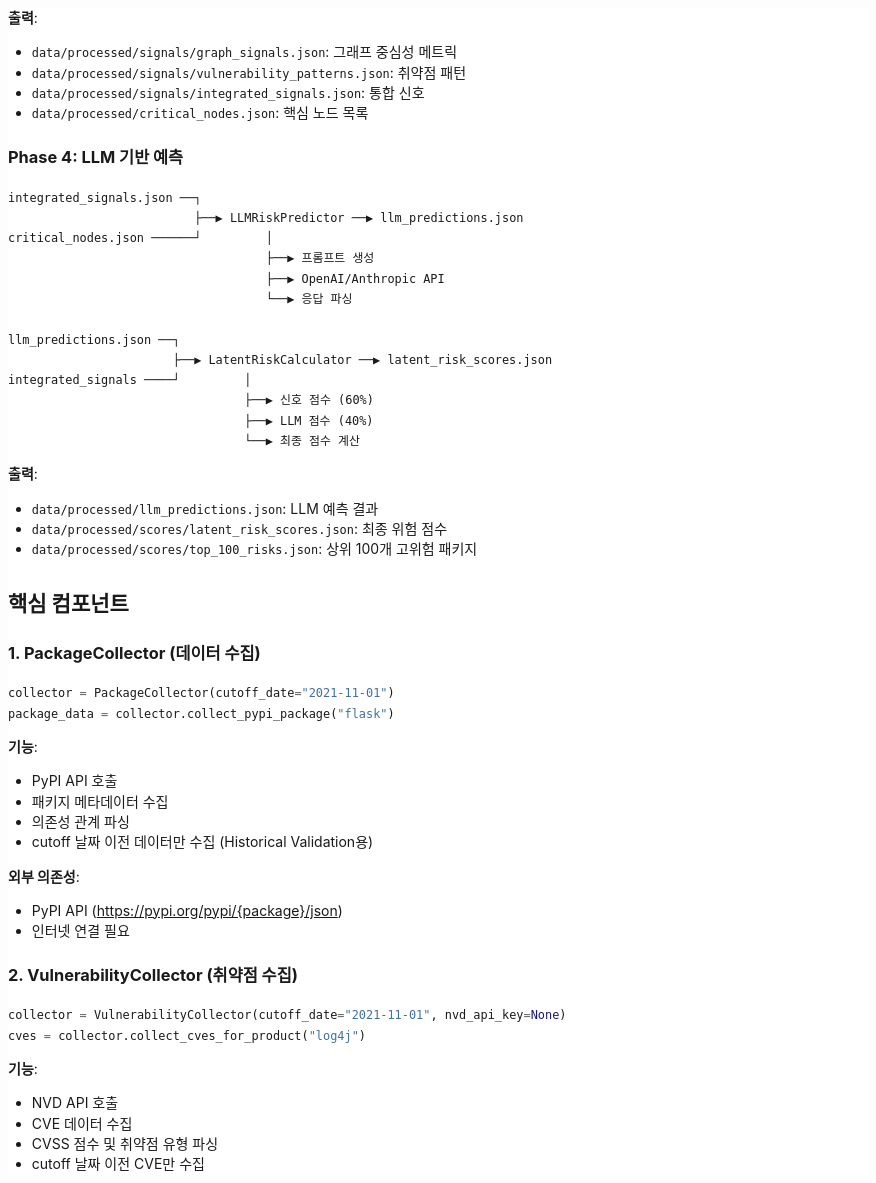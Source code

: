**출력**:
- `data/processed/signals/graph_signals.json`: 그래프 중심성 메트릭
- `data/processed/signals/vulnerability_patterns.json`: 취약점 패턴
- `data/processed/signals/integrated_signals.json`: 통합 신호
- `data/processed/critical_nodes.json`: 핵심 노드 목록

### Phase 4: LLM 기반 예측
```
integrated_signals.json ──┐
                          ├──▶ LLMRiskPredictor ──▶ llm_predictions.json
critical_nodes.json ──────┘         │
                                    ├──▶ 프롬프트 생성
                                    ├──▶ OpenAI/Anthropic API
                                    └──▶ 응답 파싱

llm_predictions.json ──┐
                       ├──▶ LatentRiskCalculator ──▶ latent_risk_scores.json
integrated_signals ────┘         │
                                 ├──▶ 신호 점수 (60%)
                                 ├──▶ LLM 점수 (40%)
                                 └──▶ 최종 점수 계산
```

**출력**:
- `data/processed/llm_predictions.json`: LLM 예측 결과
- `data/processed/scores/latent_risk_scores.json`: 최종 위험 점수
- `data/processed/scores/top_100_risks.json`: 상위 100개 고위험 패키지

## 핵심 컴포넌트

### 1. PackageCollector (데이터 수집)
```python
collector = PackageCollector(cutoff_date="2021-11-01")
package_data = collector.collect_pypi_package("flask")
```

**기능**:
- PyPI API 호출
- 패키지 메타데이터 수집
- 의존성 관계 파싱
- cutoff 날짜 이전 데이터만 수집 (Historical Validation용)

**외부 의존성**:
- PyPI API (https://pypi.org/pypi/{package}/json)
- 인터넷 연결 필요

### 2. VulnerabilityCollector (취약점 수집)
```python
collector = VulnerabilityCollector(cutoff_date="2021-11-01", nvd_api_key=None)
cves = collector.collect_cves_for_product("log4j")
```

**기능**:
- NVD API 호출
- CVE 데이터 수집
- CVSS 점수 및 취약점 유형 파싱
- cutoff 날짜 이전 CVE만 수집
